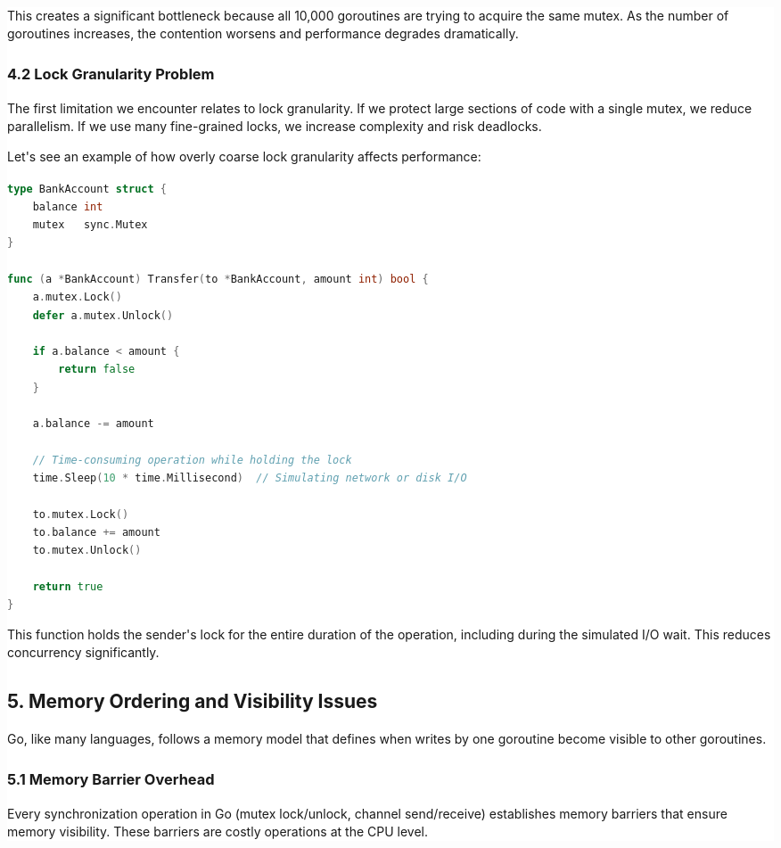 ```go
```

This creates a significant bottleneck because all 10,000 goroutines are trying to acquire the same mutex. As the number of goroutines increases, the contention worsens and performance degrades dramatically.

### 4.2 Lock Granularity Problem

The first limitation we encounter relates to lock granularity. If we protect large sections of code with a single mutex, we reduce parallelism. If we use many fine-grained locks, we increase complexity and risk deadlocks.

Let's see an example of how overly coarse lock granularity affects performance:

```go
type BankAccount struct {
    balance int
    mutex   sync.Mutex
}

func (a *BankAccount) Transfer(to *BankAccount, amount int) bool {
    a.mutex.Lock()
    defer a.mutex.Unlock()
  
    if a.balance < amount {
        return false
    }
  
    a.balance -= amount
  
    // Time-consuming operation while holding the lock
    time.Sleep(10 * time.Millisecond)  // Simulating network or disk I/O
  
    to.mutex.Lock()
    to.balance += amount
    to.mutex.Unlock()
  
    return true
}
```

This function holds the sender's lock for the entire duration of the operation, including during the simulated I/O wait. This reduces concurrency significantly.

## 5. Memory Ordering and Visibility Issues

Go, like many languages, follows a memory model that defines when writes by one goroutine become visible to other goroutines.

### 5.1 Memory Barrier Overhead

Every synchronization operation in Go (mutex lock/unlock, channel send/receive) establishes memory barriers that ensure memory visibility. These barriers are costly operations at the CPU level.
